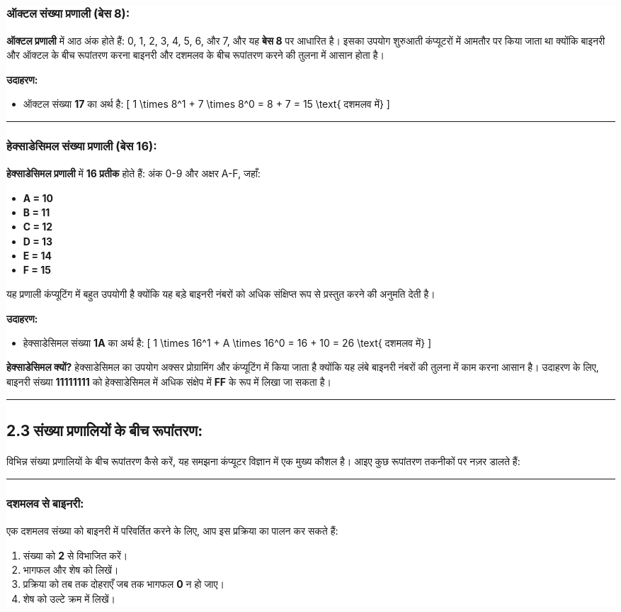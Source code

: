 
### **ऑक्टल संख्या प्रणाली (बेस 8):**

**ऑक्टल प्रणाली** में आठ अंक होते हैं: 0, 1, 2, 3, 4, 5, 6, और 7, और यह **बेस 8** पर आधारित है। इसका उपयोग शुरुआती कंप्यूटरों में आमतौर पर किया जाता था क्योंकि बाइनरी और ऑक्टल के बीच रूपांतरण करना बाइनरी और दशमलव के बीच रूपांतरण करने की तुलना में आसान होता है।

**उदाहरण:**
- ऑक्टल संख्या **17** का अर्थ है:
  \[
  1 \times 8^1 + 7 \times 8^0 = 8 + 7 = 15 \text{ दशमलव में}
  \]

---

### **हेक्साडेसिमल संख्या प्रणाली (बेस 16):**

**हेक्साडेसिमल प्रणाली** में **16 प्रतीक** होते हैं: अंक 0-9 और अक्षर A-F, जहाँ:
- **A = 10**
- **B = 11**
- **C = 12**
- **D = 13**
- **E = 14**
- **F = 15**

यह प्रणाली कंप्यूटिंग में बहुत उपयोगी है क्योंकि यह बड़े बाइनरी नंबरों को अधिक संक्षिप्त रूप से प्रस्तुत करने की अनुमति देती है।

**उदाहरण:**
- हेक्साडेसिमल संख्या **1A** का अर्थ है:
  \[
  1 \times 16^1 + A \times 16^0 = 16 + 10 = 26 \text{ दशमलव में}
  \]

**हेक्साडेसिमल क्यों?**
हेक्साडेसिमल का उपयोग अक्सर प्रोग्रामिंग और कंप्यूटिंग में किया जाता है क्योंकि यह लंबे बाइनरी नंबरों की तुलना में काम करना आसान है। उदाहरण के लिए, बाइनरी संख्या **11111111** को हेक्साडेसिमल में अधिक संक्षेप में **FF** के रूप में लिखा जा सकता है।

---

## **2.3 संख्या प्रणालियों के बीच रूपांतरण:**

विभिन्न संख्या प्रणालियों के बीच रूपांतरण कैसे करें, यह समझना कंप्यूटर विज्ञान में एक मुख्य कौशल है। आइए कुछ रूपांतरण तकनीकों पर नज़र डालते हैं:

---

### **दशमलव से बाइनरी:**

एक दशमलव संख्या को बाइनरी में परिवर्तित करने के लिए, आप इस प्रक्रिया का पालन कर सकते हैं:
1. संख्या को **2** से विभाजित करें।
2. भागफल और शेष को लिखें।
3. प्रक्रिया को तब तक दोहराएँ जब तक भागफल **0** न हो जाए।
4. शेष को उल्टे क्रम में लिखें।
